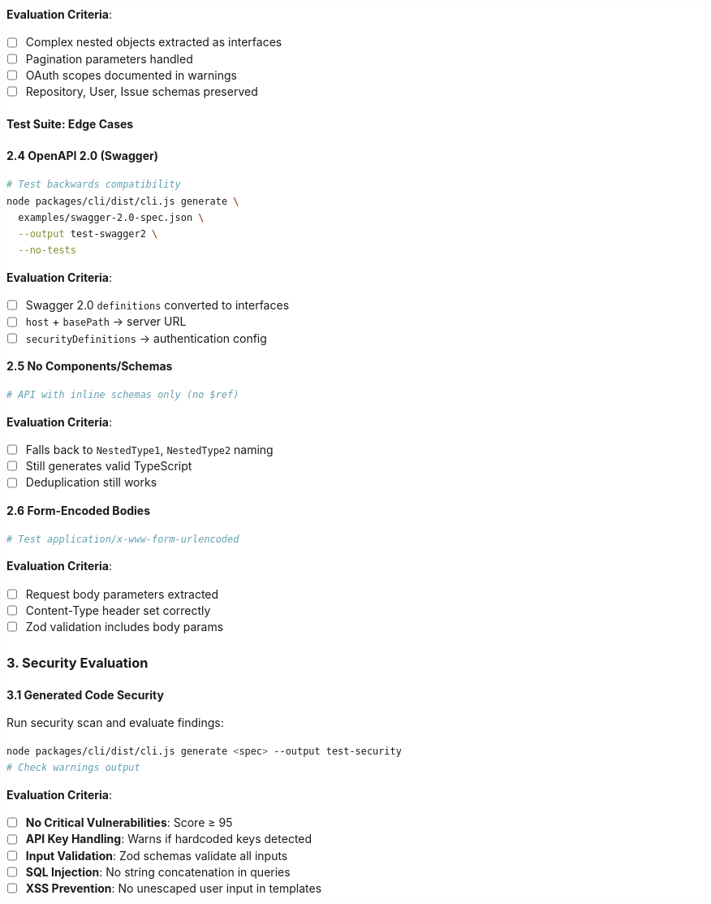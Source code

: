 **Evaluation Criteria**:
- [ ] Complex nested objects extracted as interfaces
- [ ] Pagination parameters handled
- [ ] OAuth scopes documented in warnings
- [ ] Repository, User, Issue schemas preserved

#### Test Suite: Edge Cases

**2.4 OpenAPI 2.0 (Swagger)**
```bash
# Test backwards compatibility
node packages/cli/dist/cli.js generate \
  examples/swagger-2.0-spec.json \
  --output test-swagger2 \
  --no-tests
```

**Evaluation Criteria**:
- [ ] Swagger 2.0 `definitions` converted to interfaces
- [ ] `host` + `basePath` → server URL
- [ ] `securityDefinitions` → authentication config

**2.5 No Components/Schemas**
```bash
# API with inline schemas only (no $ref)
```

**Evaluation Criteria**:
- [ ] Falls back to `NestedType1`, `NestedType2` naming
- [ ] Still generates valid TypeScript
- [ ] Deduplication still works

**2.6 Form-Encoded Bodies**
```bash
# Test application/x-www-form-urlencoded
```

**Evaluation Criteria**:
- [ ] Request body parameters extracted
- [ ] Content-Type header set correctly
- [ ] Zod validation includes body params

### 3. Security Evaluation

**3.1 Generated Code Security**

Run security scan and evaluate findings:
```bash
node packages/cli/dist/cli.js generate <spec> --output test-security
# Check warnings output
```

**Evaluation Criteria**:
- [ ] **No Critical Vulnerabilities**: Score ≥ 95
- [ ] **API Key Handling**: Warns if hardcoded keys detected
- [ ] **Input Validation**: Zod schemas validate all inputs
- [ ] **SQL Injection**: No string concatenation in queries
- [ ] **XSS Prevention**: No unescaped user input in templates
